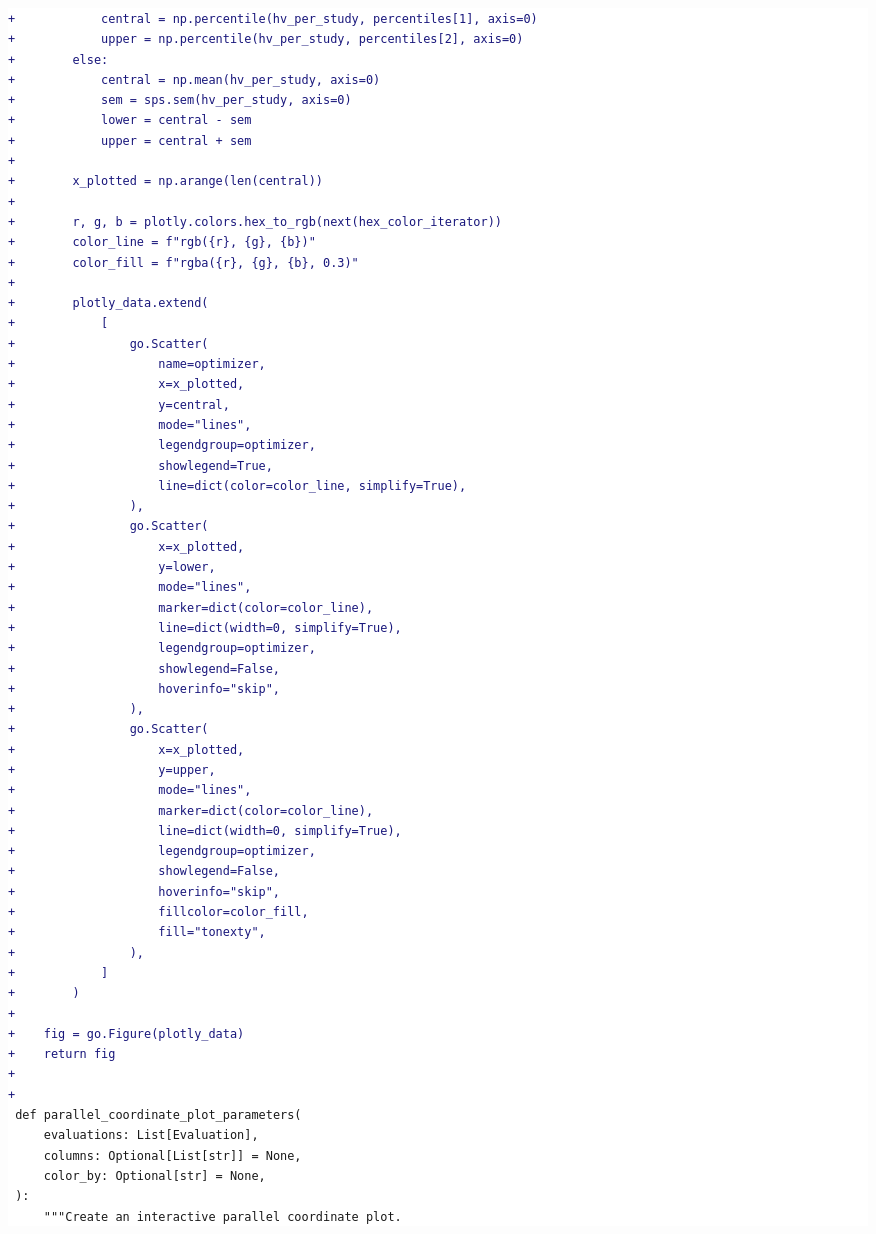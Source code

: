 ```diff
+            central = np.percentile(hv_per_study, percentiles[1], axis=0)
+            upper = np.percentile(hv_per_study, percentiles[2], axis=0)
+        else:
+            central = np.mean(hv_per_study, axis=0)
+            sem = sps.sem(hv_per_study, axis=0)
+            lower = central - sem
+            upper = central + sem
+
+        x_plotted = np.arange(len(central))
+
+        r, g, b = plotly.colors.hex_to_rgb(next(hex_color_iterator))
+        color_line = f"rgb({r}, {g}, {b})"
+        color_fill = f"rgba({r}, {g}, {b}, 0.3)"
+
+        plotly_data.extend(
+            [
+                go.Scatter(
+                    name=optimizer,
+                    x=x_plotted,
+                    y=central,
+                    mode="lines",
+                    legendgroup=optimizer,
+                    showlegend=True,
+                    line=dict(color=color_line, simplify=True),
+                ),
+                go.Scatter(
+                    x=x_plotted,
+                    y=lower,
+                    mode="lines",
+                    marker=dict(color=color_line),
+                    line=dict(width=0, simplify=True),
+                    legendgroup=optimizer,
+                    showlegend=False,
+                    hoverinfo="skip",
+                ),
+                go.Scatter(
+                    x=x_plotted,
+                    y=upper,
+                    mode="lines",
+                    marker=dict(color=color_line),
+                    line=dict(width=0, simplify=True),
+                    legendgroup=optimizer,
+                    showlegend=False,
+                    hoverinfo="skip",
+                    fillcolor=color_fill,
+                    fill="tonexty",
+                ),
+            ]
+        )
+
+    fig = go.Figure(plotly_data)
+    return fig
+
+
 def parallel_coordinate_plot_parameters(
     evaluations: List[Evaluation],
     columns: Optional[List[str]] = None,
     color_by: Optional[str] = None,
 ):
     """Create an interactive parallel coordinate plot.
```
